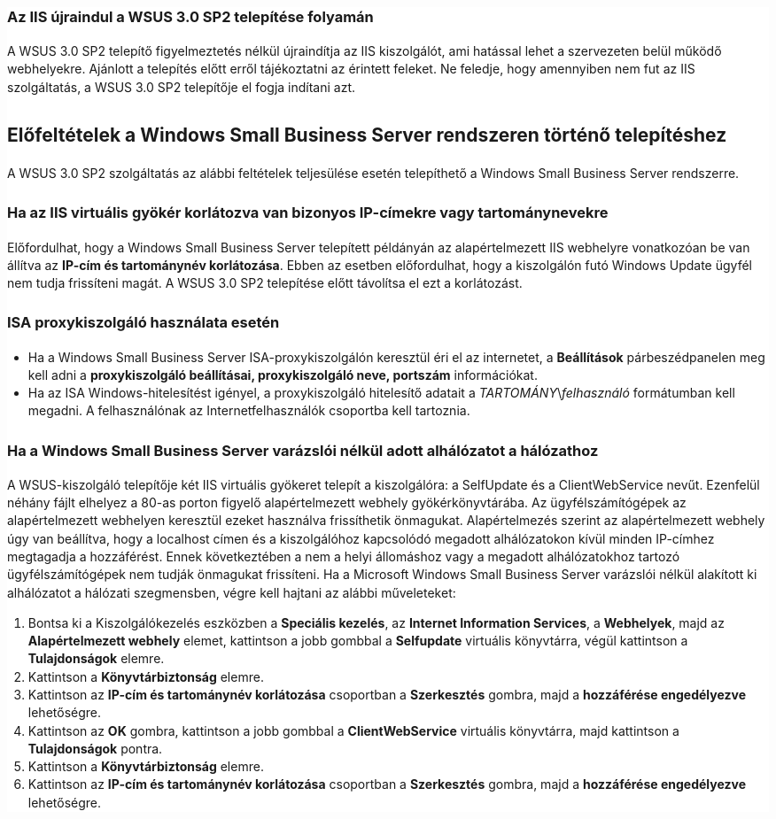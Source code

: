 ### Az IIS újraindul a WSUS 3.0 SP2 telepítése folyamán

A WSUS 3.0 SP2 telepítő figyelmeztetés nélkül újraindítja az IIS kiszolgálót, ami hatással lehet a szervezeten belül működő webhelyekre. Ajánlott a telepítés előtt erről tájékoztatni az érintett feleket. Ne feledje, hogy amennyiben nem fut az IIS szolgáltatás, a WSUS 3.0 SP2 telepítője el fogja indítani azt.

Előfeltételek a Windows Small Business Server rendszeren történő telepítéshez
-----------------------------------------------------------------------------

A WSUS 3.0 SP2 szolgáltatás az alábbi feltételek teljesülése esetén telepíthető a Windows Small Business Server rendszerre.

### Ha az IIS virtuális gyökér korlátozva van bizonyos IP-címekre vagy tartománynevekre

Előfordulhat, hogy a Windows Small Business Server telepített példányán az alapértelmezett IIS webhelyre vonatkozóan be van állítva az **IP-cím és tartománynév korlátozása**. Ebben az esetben előfordulhat, hogy a kiszolgálón futó Windows Update ügyfél nem tudja frissíteni magát. A WSUS 3.0 SP2 telepítése előtt távolítsa el ezt a korlátozást.

### ISA proxykiszolgáló használata esetén

-   Ha a Windows Small Business Server ISA-proxykiszolgálón keresztül éri el az internetet, a **Beállítások** párbeszédpanelen meg kell adni a **proxykiszolgáló beállításai, proxykiszolgáló neve, portszám** információkat.
-   Ha az ISA Windows-hitelesítést igényel, a proxykiszolgáló hitelesítő adatait a *TARTOMÁNY*\\*felhasználó* formátumban kell megadni. A felhasználónak az Internetfelhasználók csoportba kell tartoznia.

### Ha a Windows Small Business Server varázslói nélkül adott alhálózatot a hálózathoz

A WSUS-kiszolgáló telepítője két IIS virtuális gyökeret telepít a kiszolgálóra: a SelfUpdate és a ClientWebService nevűt. Ezenfelül néhány fájlt elhelyez a 80-as porton figyelő alapértelmezett webhely gyökérkönyvtárába. Az ügyfélszámítógépek az alapértelmezett webhelyen keresztül ezeket használva frissíthetik önmagukat. Alapértelmezés szerint az alapértelmezett webhely úgy van beállítva, hogy a localhost címen és a kiszolgálóhoz kapcsolódó megadott alhálózatokon kívül minden IP-címhez megtagadja a hozzáférést. Ennek következtében a nem a helyi állomáshoz vagy a megadott alhálózatokhoz tartozó ügyfélszámítógépek nem tudják önmagukat frissíteni. Ha a Microsoft Windows Small Business Server varázslói nélkül alakított ki alhálózatot a hálózati szegmensben, végre kell hajtani az alábbi műveleteket:

1.  Bontsa ki a Kiszolgálókezelés eszközben a **Speciális kezelés**, az **Internet Information Services**, a **Webhelyek**, majd az **Alapértelmezett webhely** elemet, kattintson a jobb gombbal a **Selfupdate** virtuális könyvtárra, végül kattintson a **Tulajdonságok** elemre.
2.  Kattintson a **Könyvtárbiztonság** elemre.
3.  Kattintson az **IP-cím és tartománynév korlátozása** csoportban a **Szerkesztés** gombra, majd a **hozzáférése engedélyezve** lehetőségre.
4.  Kattintson az **OK** gombra, kattintson a jobb gombbal a **ClientWebService** virtuális könyvtárra, majd kattintson a **Tulajdonságok** pontra.
5.  Kattintson a **Könyvtárbiztonság** elemre.
6.  Kattintson az **IP-cím és tartománynév korlátozása** csoportban a **Szerkesztés** gombra, majd a **hozzáférése engedélyezve** lehetőségre.
